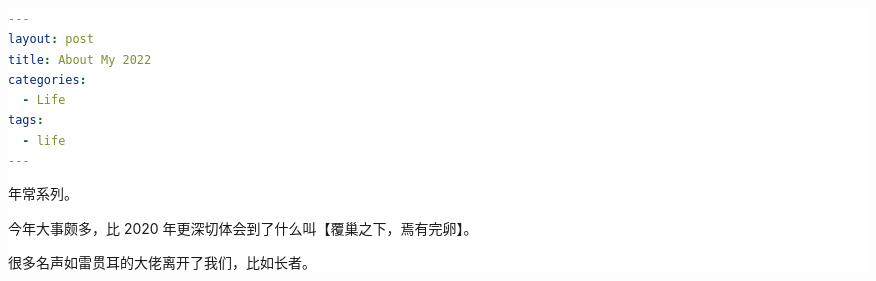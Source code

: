 ```yaml
---
layout: post
title: About My 2022
categories:
  - Life
tags:
  - life
---
```


年常系列。

今年大事颇多，比 2020 年更深切体会到了什么叫【覆巢之下，焉有完卵】。

很多名声如雷贯耳的大佬离开了我们，比如长者。
